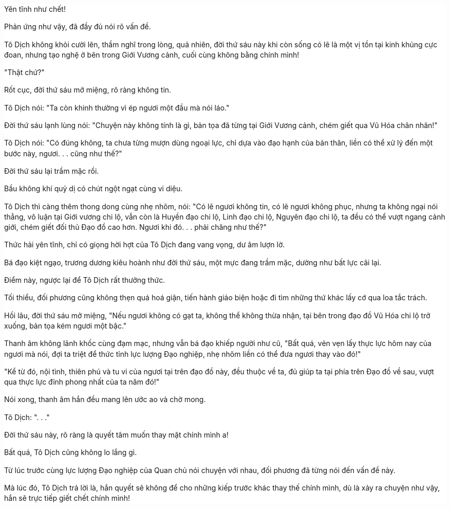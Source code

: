 Yên tĩnh như chết!

Phản ứng như vậy, đã đầy đủ nói rõ vấn đề.

Tô Dịch không khỏi cười lên, thầm nghĩ trong lòng, quả nhiên, đời thứ sáu này khi còn sống có lẽ là một vị tồn tại kinh khủng cực đoan, nhưng tạo nghệ ở bên trong Giới Vương cảnh, cuối cùng không bằng chính mình!

"Thật chứ?"

Rốt cục, đời thứ sáu mở miệng, rõ ràng không tin.

Tô Dịch nói: "Ta còn khinh thường vì ép ngươi một đầu mà nói láo."

Đời thứ sáu lạnh lùng nói: "Chuyện này không tính là gì, bản tọa đã từng tại Giới Vương cảnh, chém giết qua Vũ Hóa chân nhân!"

Tô Dịch nói: "Có đúng không, ta chưa từng mượn dùng ngoại lực, chỉ dựa vào đạo hạnh của bản thân, liền có thể xử lý đến một bước này, ngươi. . . cũng như thế?"

Đời thứ sáu lại trầm mặc rồi.

Bầu không khí quỷ dị có chút ngột ngạt cùng vi diệu.

Tô Dịch thì càng thêm thong dong cùng nhẹ nhõm, nói: "Có lẽ ngươi không tin, có lẽ ngươi không phục, nhưng ta không ngại nói thẳng, vô luận tại Giới vương chi lộ, vẫn còn là Huyền đạo chi lộ, Linh đạo chi lộ, Nguyên đạo chi lộ, ta đều có thể vượt ngang cảnh giới, chém giết đối thủ Đạo đồ cao hơn. Ngươi khi đó. . . phải chăng như thế?"

Thức hải yên tĩnh, chỉ có giọng hời hợt của Tô Dịch đang vang vọng, dư âm lượn lờ.

Bá đạo kiệt ngạo, trương dương kiêu hoành như đời thứ sáu, một mực đang trầm mặc, dường như bất lực cãi lại.

Điểm này, ngược lại để Tô Dịch rất thưởng thức.

Tối thiểu, đối phương cũng không thẹn quá hoá giận, tiến hành giảo biện hoặc đi tìm những thứ khác lấy cớ qua loa tắc trách.

Hồi lâu, đời thứ sáu mở miệng, "Nếu ngươi không có gạt ta, không thể không thừa nhận, tại bên trong đạo đồ Vũ Hóa chi lộ trở xuống, bản tọa kém ngươi một bậc."

Thanh âm không lãnh khốc cùng đạm mạc, nhưng vẫn bá đạo khiếp người như cũ, "Bất quá, vẻn vẹn lấy thực lực hôm nay của ngươi mà nói, đợi ta triệt để thức tỉnh lực lượng Đạo nghiệp, nhẹ nhõm liền có thể đưa ngươi thay vào đó!"

"Kể từ đó, nội tình, thiên phú và tu vi của ngươi tại trên đạo đồ này, đều thuộc về ta, đủ giúp ta tại phía trên Đạo đồ về sau, vượt qua thực lực đỉnh phong nhất của ta năm đó!"

Nói xong, thanh âm hắn đều mang lên ước ao và chờ mong.

Tô Dịch: ". . ."

Đời thứ sáu này, rõ ràng là quyết tâm muốn thay mặt chính mình a!

Bất quá, Tô Dịch cũng không lo lắng gì.

Từ lúc trước cùng lực lượng Đạo nghiệp của Quan chủ nói chuyện với nhau, đối phương đã từng nói đến vấn đề này.

Mà lúc đó, Tô Dịch trả lời là, hắn quyết sẽ không để cho những kiếp trước khác thay thế chính mình, dù là xảy ra chuyện như vậy, hắn sẽ trực tiếp giết chết chính mình!
